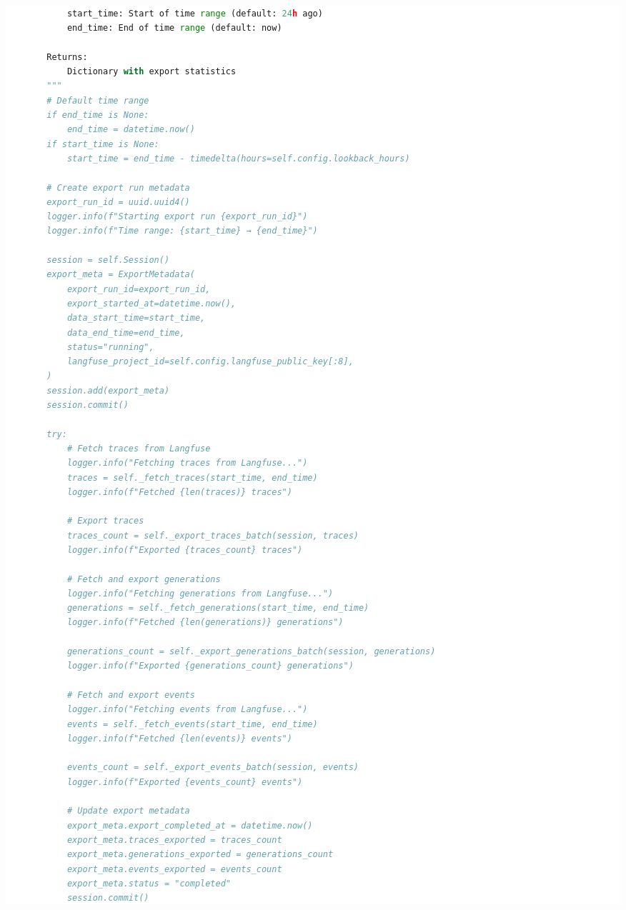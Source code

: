 ```python
            start_time: Start of time range (default: 24h ago)
            end_time: End of time range (default: now)

        Returns:
            Dictionary with export statistics
        """
        # Default time range
        if end_time is None:
            end_time = datetime.now()
        if start_time is None:
            start_time = end_time - timedelta(hours=self.config.lookback_hours)

        # Create export run metadata
        export_run_id = uuid.uuid4()
        logger.info(f"Starting export run {export_run_id}")
        logger.info(f"Time range: {start_time} → {end_time}")

        session = self.Session()
        export_meta = ExportMetadata(
            export_run_id=export_run_id,
            export_started_at=datetime.now(),
            data_start_time=start_time,
            data_end_time=end_time,
            status="running",
            langfuse_project_id=self.config.langfuse_public_key[:8],
        )
        session.add(export_meta)
        session.commit()

        try:
            # Fetch traces from Langfuse
            logger.info("Fetching traces from Langfuse...")
            traces = self._fetch_traces(start_time, end_time)
            logger.info(f"Fetched {len(traces)} traces")

            # Export traces
            traces_count = self._export_traces_batch(session, traces)
            logger.info(f"Exported {traces_count} traces")

            # Fetch and export generations
            logger.info("Fetching generations from Langfuse...")
            generations = self._fetch_generations(start_time, end_time)
            logger.info(f"Fetched {len(generations)} generations")

            generations_count = self._export_generations_batch(session, generations)
            logger.info(f"Exported {generations_count} generations")

            # Fetch and export events
            logger.info("Fetching events from Langfuse...")
            events = self._fetch_events(start_time, end_time)
            logger.info(f"Fetched {len(events)} events")

            events_count = self._export_events_batch(session, events)
            logger.info(f"Exported {events_count} events")

            # Update export metadata
            export_meta.export_completed_at = datetime.now()
            export_meta.traces_exported = traces_count
            export_meta.generations_exported = generations_count
            export_meta.events_exported = events_count
            export_meta.status = "completed"
            session.commit()

```